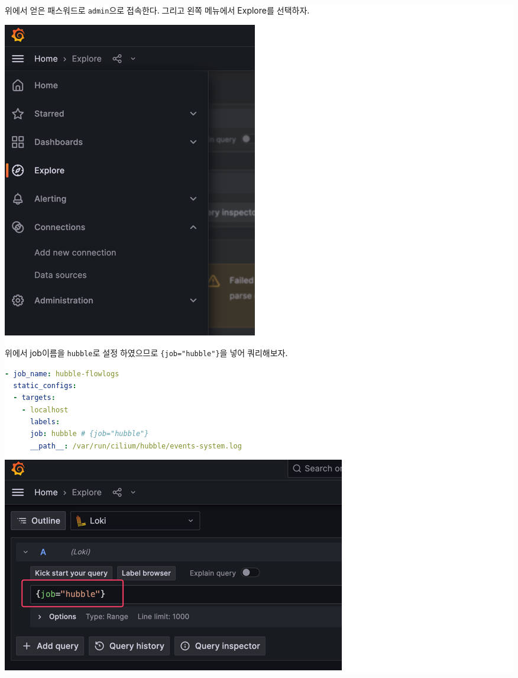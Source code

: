 위에서 얻은 패스워드로 `admin`으로 접속한다. 그리고 왼쪽 메뉴에서 Explore를 선택하자. 

![img_11.png](../assets/2week/2week1-11.png)

위에서 job이름을 `hubble`로 설정 하였으므로 `{job="hubble"}`을 넣어 쿼리해보자.
```yaml
- job_name: hubble-flowlogs
  static_configs:
  - targets:
    - localhost
      labels:
      job: hubble # {job="hubble"}
      __path__: /var/run/cilium/hubble/events-system.log
```
![img_10.png](../assets/2week/2week1-10.png)
